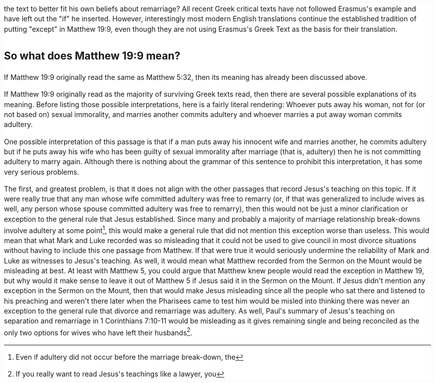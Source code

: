 the text to better fit his own beliefs about remarriage? All recent
Greek critical texts have not followed Erasmus's example and have left
out the "if" he inserted. However, interestingly most modern English
translations continue the established tradition of putting "except" in
Matthew 19:9, even though they are not using Erasmus's Greek Text as the
basis for their translation.

## So what does Matthew 19:9 mean?

If Matthew 19:9 originally read the same as Matthew 5:32, then its
meaning has already been discussed above.

If Matthew 19:9 originally read as the majority of surviving Greek texts
read, then there are several possible explanations of its meaning.
Before listing those possible interpretations, here is a fairly literal
rendering: Whoever puts away his woman, not for (or not based on) sexual
immorality, and marries another commits adultery and whoever marries a
put away woman commits adultery.

One possible interpretation of this passage is that if a man puts away
his innocent wife and marries another, he commits adultery but if he
puts away his wife who has been guilty of sexual immorality after
marriage (that is, adultery) then he is not committing adultery to marry
again. Although there is nothing about the grammar of this sentence to
prohibit this interpretation, it has some very serious problems.

The first, and greatest problem, is that it does not align with the
other passages that record Jesus's teaching on this topic. If it were
really true that any man whose wife committed adultery was free to
remarry (or, if that was generalized to include wives as well, any
person whose spouse committed adultery was free to remarry), then this
would not be just a minor clarification or exception to the general rule
that Jesus established. Since many and probably a majority of marriage
relationship break-downs involve adultery at some point[^5], this would
make a general rule that did not mention this exception worse than
useless. This would mean that what Mark and Luke recorded was so
misleading that it could not be used to give council in most divorce
situations without having to include this one passage from Matthew. If
that were true it would seriously undermine the reliability of Mark and
Luke as witnesses to Jesus's teaching. As well, it would mean what
Matthew recorded from the Sermon on the Mount would be misleading at
best. At least with Matthew 5, you could argue that Matthew knew people
would read the exception in Matthew 19, but why would it make sense to
leave it out of Matthew 5 if Jesus said it in the Sermon on the Mount.
If Jesus didn't mention any exception in the Sermon on the Mount, then
that would make Jesus misleading since all the people who sat there and
listened to his preaching and weren't there later when the Pharisees
came to test him would be misled into thinking there was never an
exception to the general rule that divorce and remarriage was adultery.
As well, Paul's summary of Jesus's teaching on separation and remarriage
in 1 Corinthians 7:10-11 would be misleading as it gives remaining
single and being reconciled as the only two options for wives who have
left their husbands[^6].


[^1]: Codex Vaticanus, generally dated to the fourth century
[^2]: Papyrus 25, possibly from the third century or early fourth
[^3]: Papyrus 25 contains a defect that is missing the first part of
[^4]: Codex Sinaiticus, also dated to the the fourth century
[^5]: Even if adultery did not occur before the marriage break-down, the
[^6]: If you really want to read Jesus's teachings like a lawyer, you
[^7]: *The Shepherd of Hermas*, Chapter 29 (also referred to as Mandate
[^8]: Justin's *First Apology*, Chapter 15, translated by Edward Rochie
[^9]: The textual evidence for this passage is not very strong and
[^10]: Matthew 19:9 in the New American Bible (Revised Edition)